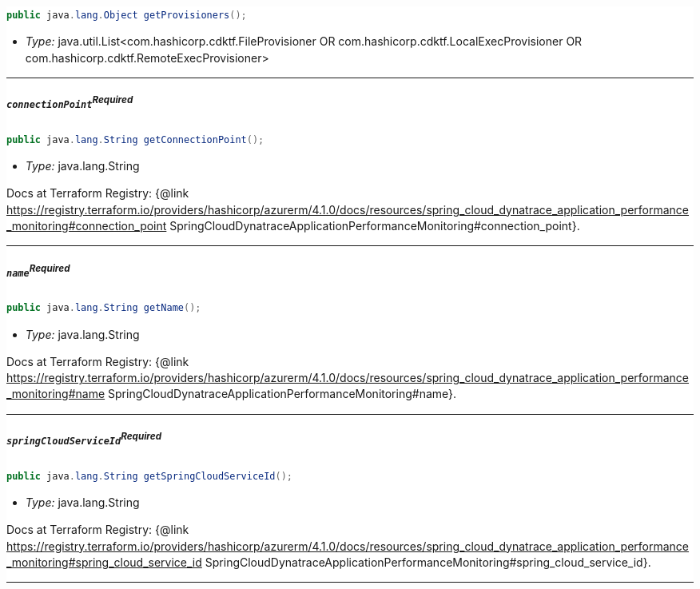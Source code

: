 ```java
public java.lang.Object getProvisioners();
```

- *Type:* java.util.List<com.hashicorp.cdktf.FileProvisioner OR com.hashicorp.cdktf.LocalExecProvisioner OR com.hashicorp.cdktf.RemoteExecProvisioner>

---

##### `connectionPoint`<sup>Required</sup> <a name="connectionPoint" id="@cdktf/provider-azurerm.springCloudDynatraceApplicationPerformanceMonitoring.SpringCloudDynatraceApplicationPerformanceMonitoringConfig.property.connectionPoint"></a>

```java
public java.lang.String getConnectionPoint();
```

- *Type:* java.lang.String

Docs at Terraform Registry: {@link https://registry.terraform.io/providers/hashicorp/azurerm/4.1.0/docs/resources/spring_cloud_dynatrace_application_performance_monitoring#connection_point SpringCloudDynatraceApplicationPerformanceMonitoring#connection_point}.

---

##### `name`<sup>Required</sup> <a name="name" id="@cdktf/provider-azurerm.springCloudDynatraceApplicationPerformanceMonitoring.SpringCloudDynatraceApplicationPerformanceMonitoringConfig.property.name"></a>

```java
public java.lang.String getName();
```

- *Type:* java.lang.String

Docs at Terraform Registry: {@link https://registry.terraform.io/providers/hashicorp/azurerm/4.1.0/docs/resources/spring_cloud_dynatrace_application_performance_monitoring#name SpringCloudDynatraceApplicationPerformanceMonitoring#name}.

---

##### `springCloudServiceId`<sup>Required</sup> <a name="springCloudServiceId" id="@cdktf/provider-azurerm.springCloudDynatraceApplicationPerformanceMonitoring.SpringCloudDynatraceApplicationPerformanceMonitoringConfig.property.springCloudServiceId"></a>

```java
public java.lang.String getSpringCloudServiceId();
```

- *Type:* java.lang.String

Docs at Terraform Registry: {@link https://registry.terraform.io/providers/hashicorp/azurerm/4.1.0/docs/resources/spring_cloud_dynatrace_application_performance_monitoring#spring_cloud_service_id SpringCloudDynatraceApplicationPerformanceMonitoring#spring_cloud_service_id}.

---